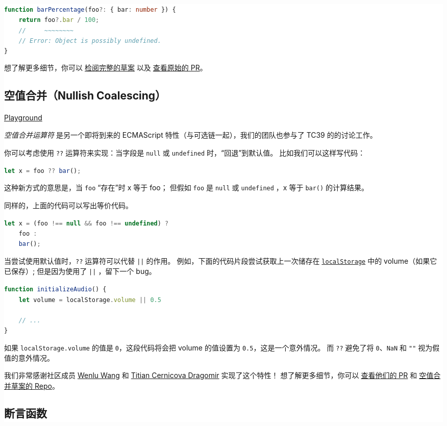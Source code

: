 ```ts
function barPercentage(foo?: { bar: number }) {
    return foo?.bar / 100;
    //     ~~~~~~~~
    // Error: Object is possibly undefined.
}
```

想了解更多细节，你可以 [检阅完整的草案](https://github.com/tc39/proposal-optional-chaining/) 以及 [查看原始的 PR](https://github.com/microsoft/TypeScript/pull/33294)。

## 空值合并（Nullish Coalescing）

[Playground](/play/#example/nullish-coalescing)

_空值合并运算符_ 是另一个即将到来的 ECMAScript 特性（与可选链一起），我们的团队也参与了 TC39 的的讨论工作。

你可以考虑使用 `??` 运算符来实现：当字段是 `null` 或 `undefined` 时，“回退”到默认值。
比如我们可以这样写代码：

```ts
let x = foo ?? bar();
```

这种新方式的意思是，当 `foo` “存在”时 x 等于 foo；
但假如 `foo` 是 `null` 或 `undefined` ，x 等于 `bar()` 的计算结果。

同样的，上面的代码可以写出等价代码。

```ts
let x = (foo !== null && foo !== undefined) ?
    foo :
    bar();
```

当尝试使用默认值时，`??` 运算符可以代替 `||` 的作用。
例如，下面的代码片段尝试获取上一次储存在 [`localStorage`](https://developer.mozilla.org/zh-CN/docs/Web/API/Window/localStorage) 中的 volume（如果它已保存）;
但是因为使用了 `||` ，留下一个 bug。

```ts
function initializeAudio() {
    let volume = localStorage.volume || 0.5

    // ...
}
```

如果 `localStorage.volume` 的值是 `0`，这段代码将会把 volume 的值设置为 `0.5`，这是一个意外情况。
而 `??` 避免了将 `0`、`NaN` 和 `""` 视为假值的意外情况。

我们非常感谢社区成员 [Wenlu Wang](https://github.com/Kingwl) 和 [Titian Cernicova Dragomir](https://github.com/dragomirtitian) 实现了这个特性！
想了解更多细节，你可以 [查看他们的 PR](https://github.com/microsoft/TypeScript/pull/32883) 和 [空值合并草案的 Repo](https://github.com/tc39/proposal-nullish-coalescing/)。

## 断言函数
